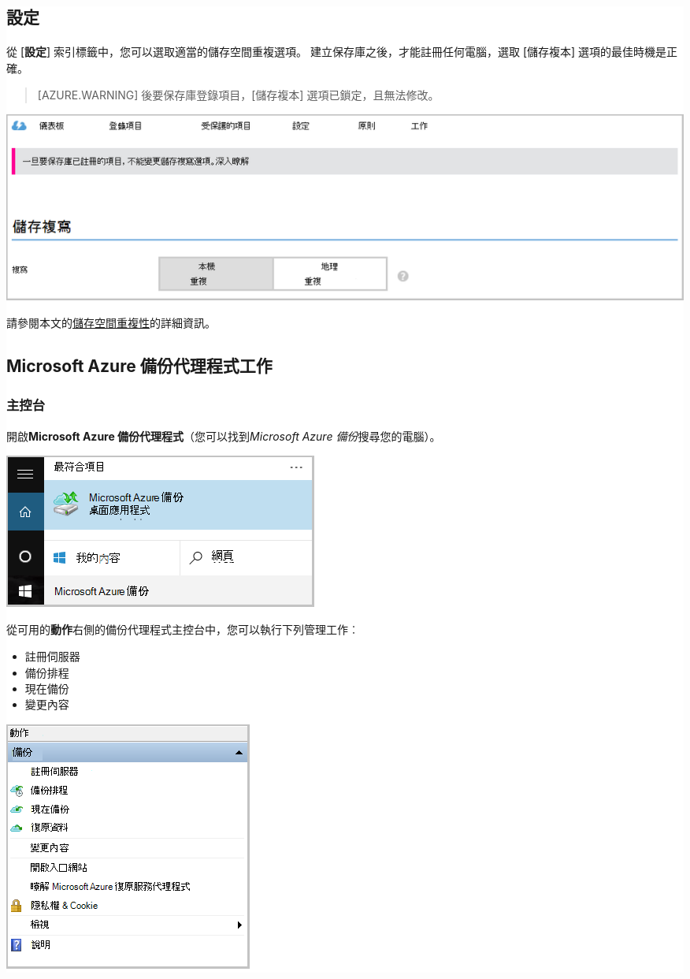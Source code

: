 ## <a name="configure"></a>設定

從 [**設定**] 索引標籤中，您可以選取適當的儲存空間重複選項。 建立保存庫之後，才能註冊任何電腦，選取 [儲存複本] 選項的最佳時機是正確。

>[AZURE.WARNING] 後要保存庫登錄項目，[儲存複本] 選項已鎖定，且無法修改。

![設定](./media/backup-azure-manage-windows-server-classic/configure.png)

請參閱本文的[儲存空間重複性](../storage/storage-redundancy.md)的詳細資訊。

## <a name="microsoft-azure-backup-agent-tasks"></a>Microsoft Azure 備份代理程式工作

### <a name="console"></a>主控台

開啟**Microsoft Azure 備份代理程式**（您可以找到*Microsoft Azure 備份*搜尋您的電腦）。

![備份代理程式](./media/backup-azure-manage-windows-server-classic/snap-in-search.png)

從可用的**動作**右側的備份代理程式主控台中，您可以執行下列管理工作︰

- 註冊伺服器
- 備份排程
- 現在備份
- 變更內容

![代理程式主控台動作](./media/backup-azure-manage-windows-server-classic/console-actions.png)